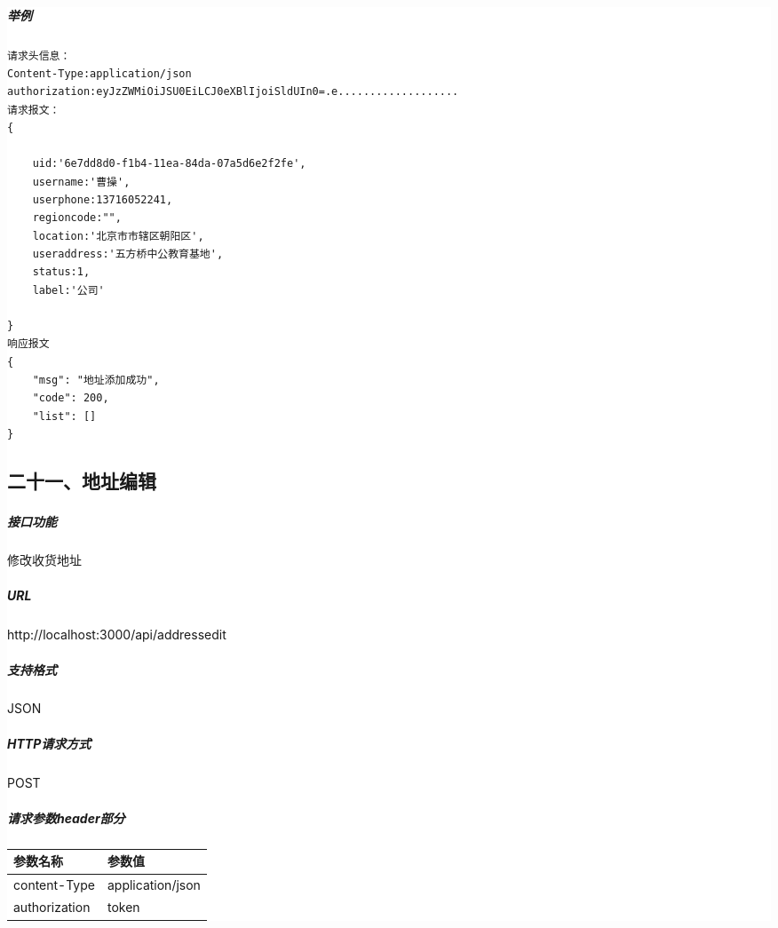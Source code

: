##### 举例

```vue
请求头信息：
Content-Type:application/json
authorization:eyJzZWMiOiJSU0EiLCJ0eXBlIjoiSldUIn0=.e...................
请求报文：
{
    
    uid:'6e7dd8d0-f1b4-11ea-84da-07a5d6e2f2fe',
    username:'曹操',
    userphone:13716052241,
    regioncode:"",
    location:'北京市市辖区朝阳区',
    useraddress:'五方桥中公教育基地',
    status:1,
    label:'公司'
        
}
响应报文
{
	"msg": "地址添加成功",
	"code": 200,
	"list": []
}
```



## 二十一、地址编辑

##### 接口功能

修改收货地址

##### URL

 http://localhost:3000/api/addressedit

##### 支持格式

JSON

##### HTTP请求方式

POST

##### 请求参数header部分

| 参数名称      | 参数值           |
| :------------ | :--------------- |
| content-Type  | application/json |
| authorization | token            |
